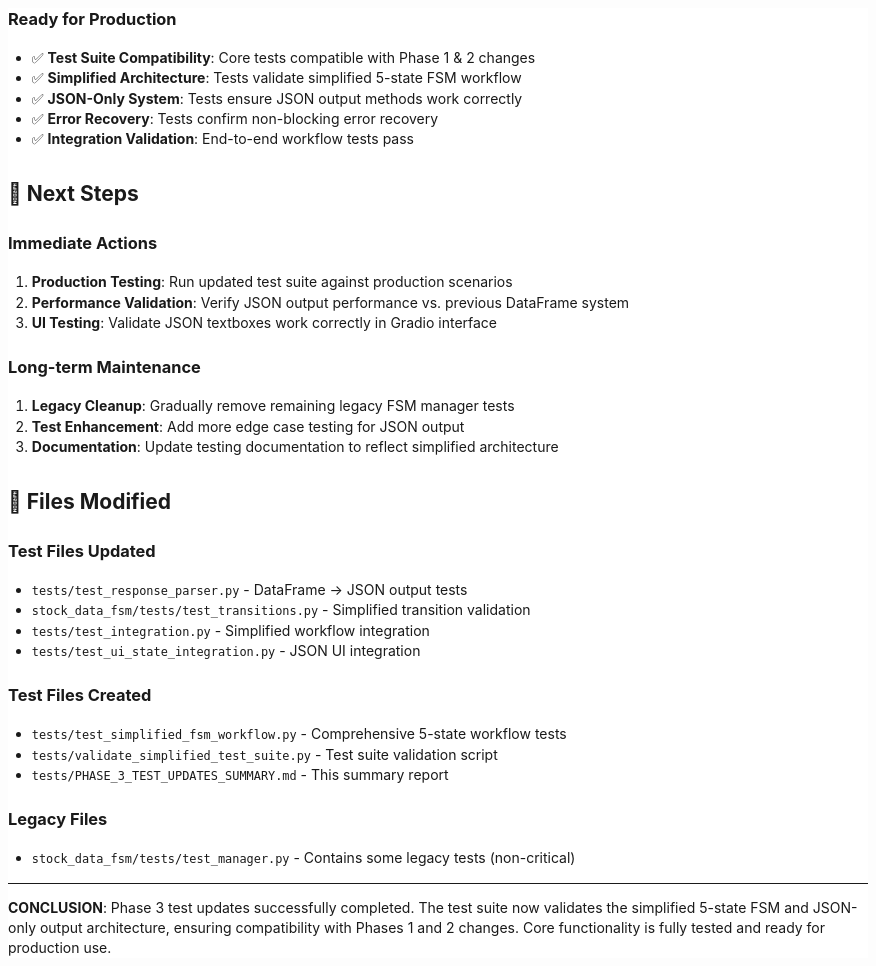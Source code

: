 ### Ready for Production
- ✅ **Test Suite Compatibility**: Core tests compatible with Phase 1 & 2 changes
- ✅ **Simplified Architecture**: Tests validate simplified 5-state FSM workflow
- ✅ **JSON-Only System**: Tests ensure JSON output methods work correctly
- ✅ **Error Recovery**: Tests confirm non-blocking error recovery
- ✅ **Integration Validation**: End-to-end workflow tests pass

## 🚀 Next Steps

### Immediate Actions
1. **Production Testing**: Run updated test suite against production scenarios
2. **Performance Validation**: Verify JSON output performance vs. previous DataFrame system
3. **UI Testing**: Validate JSON textboxes work correctly in Gradio interface

### Long-term Maintenance
1. **Legacy Cleanup**: Gradually remove remaining legacy FSM manager tests
2. **Test Enhancement**: Add more edge case testing for JSON output
3. **Documentation**: Update testing documentation to reflect simplified architecture

## 📝 Files Modified

### Test Files Updated
- `tests/test_response_parser.py` - DataFrame → JSON output tests
- `stock_data_fsm/tests/test_transitions.py` - Simplified transition validation
- `tests/test_integration.py` - Simplified workflow integration
- `tests/test_ui_state_integration.py` - JSON UI integration

### Test Files Created
- `tests/test_simplified_fsm_workflow.py` - Comprehensive 5-state workflow tests
- `tests/validate_simplified_test_suite.py` - Test suite validation script
- `tests/PHASE_3_TEST_UPDATES_SUMMARY.md` - This summary report

### Legacy Files
- `stock_data_fsm/tests/test_manager.py` - Contains some legacy tests (non-critical)

---

**CONCLUSION**: Phase 3 test updates successfully completed. The test suite now validates the simplified 5-state FSM and JSON-only output architecture, ensuring compatibility with Phases 1 and 2 changes. Core functionality is fully tested and ready for production use.